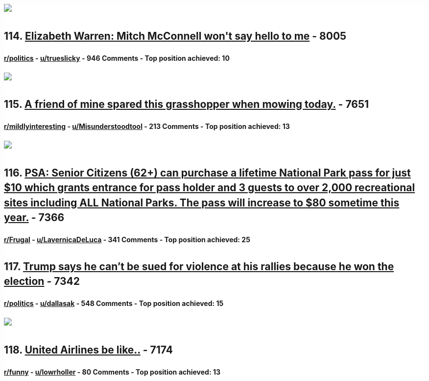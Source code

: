 <a href="http://articles.latimes.com/2003/jan/31/nation/na-mcdonalds31"><img src="https://b.thumbs.redditmedia.com/1mrNLlX3WOJW7noUoo4RnwWjUIZjLAo-bYL3IFwowVA.jpg"></img></a>

## 114. [Elizabeth Warren: Mitch McConnell won't say hello to me](http://reddit.com/r/politics/comments/65l4x8/elizabeth_warren_mitch_mcconnell_wont_say_hello/) - 8005
#### [r/politics](http://reddit.com/r/politics) - [u/trueslicky](http://reddit.com/u/trueslicky) - 946 Comments - Top position achieved: 10

<a href="http://thehill.com/homenews/senate/328983-warren-mcconnell-wont-say-hello-to-me"><img src="https://b.thumbs.redditmedia.com/Qbd1cvJv7p6tjyfVAy3bvORmaclCICPPb7eRYsZR7pg.jpg"></img></a>

## 115. [A friend of mine spared this grasshopper when mowing today.](http://reddit.com/r/mildlyinteresting/comments/65g5hq/a_friend_of_mine_spared_this_grasshopper_when/) - 7651
#### [r/mildlyinteresting](http://reddit.com/r/mildlyinteresting) - [u/Misunderstoodtool](http://reddit.com/u/Misunderstoodtool) - 213 Comments - Top position achieved: 13

<a href="http://imgur.com/pSErpUj"><img src="https://b.thumbs.redditmedia.com/OkL0bPhZHeSjTkgazU1f1NOxGCp6DOteQQbEhKr_qtU.jpg"></img></a>

## 116. [PSA: Senior Citizens (62+) can purchase a lifetime National Park pass for just $10 which grants entrance for pass holder and 3 guests to over 2,000 recreational sites including ALL National Parks. The pass will increase to $80 sometime this year.](http://reddit.com/r/Frugal/comments/65je54/psa_senior_citizens_62_can_purchase_a_lifetime/) - 7366
#### [r/Frugal](http://reddit.com/r/Frugal) - [u/LavernicaDeLuca](http://reddit.com/u/LavernicaDeLuca) - 341 Comments - Top position achieved: 25

## 117. [Trump says he can’t be sued for violence at his rallies because he won the election](http://reddit.com/r/politics/comments/65lha0/trump_says_he_cant_be_sued_for_violence_at_his/) - 7342
#### [r/politics](http://reddit.com/r/politics) - [u/dallasak](http://reddit.com/u/dallasak) - 548 Comments - Top position achieved: 15

<a href="https://www.washingtonpost.com/news/the-fix/wp/2017/04/15/trump-says-he-cant-be-sued-for-violence-at-his-rallies-because-he-won-the-election/"><img src="https://b.thumbs.redditmedia.com/SF62SisxrOkmgchNZ4RbOT8jlp5xi_Obbb0EQzQdURY.jpg"></img></a>

## 118. [United Airlines be like..](http://reddit.com/r/funny/comments/65m41x/united_airlines_be_like/) - 7174
#### [r/funny](http://reddit.com/r/funny) - [u/lowrholler](http://reddit.com/u/lowrholler) - 80 Comments - Top position achieved: 13
